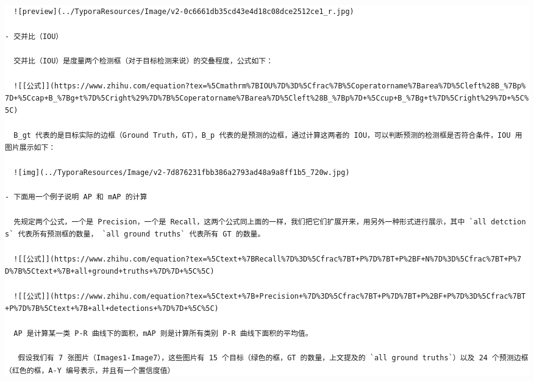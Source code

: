       ![preview](../TyporaResources/Image/v2-0c6661db35cd43e4d18c08dce2512ce1_r.jpg)

    - 交并比（IOU）

      交并比（IOU）是度量两个检测框（对于目标检测来说）的交叠程度，公式如下：

      ![[公式]](https://www.zhihu.com/equation?tex=%5Cmathrm%7BIOU%7D%3D%5Cfrac%7B%5Coperatorname%7Barea%7D%5Cleft%28B_%7Bp%7D+%5Ccap+B_%7Bg+t%7D%5Cright%29%7D%7B%5Coperatorname%7Barea%7D%5Cleft%28B_%7Bp%7D+%5Ccup+B_%7Bg+t%7D%5Cright%29%7D+%5C%5C)

      B_gt 代表的是目标实际的边框（Ground Truth，GT），B_p 代表的是预测的边框，通过计算这两者的 IOU，可以判断预测的检测框是否符合条件，IOU 用图片展示如下：

      ![img](../TyporaResources/Image/v2-7d876231fbb386a2793ad48a9a8ff1b5_720w.jpg)

    - 下面用一个例子说明 AP 和 mAP 的计算

      先规定两个公式，一个是 Precision，一个是 Recall，这两个公式同上面的一样，我们把它们扩展开来，用另外一种形式进行展示，其中 `all detctions` 代表所有预测框的数量， `all ground truths` 代表所有 GT 的数量。

      ![[公式]](https://www.zhihu.com/equation?tex=%5Ctext+%7BRecall%7D%3D%5Cfrac%7BT+P%7D%7BT+P%2BF+N%7D%3D%5Cfrac%7BT+P%7D%7B%5Ctext+%7B+all+ground+truths+%7D%7D+%5C%5C)

      ![[公式]](https://www.zhihu.com/equation?tex=%5Ctext+%7B+Precision+%7D%3D%5Cfrac%7BT+P%7D%7BT+P%2BF+P%7D%3D%5Cfrac%7BT+P%7D%7B%5Ctext+%7B+all+detections+%7D%7D+%5C%5C)

      AP 是计算某一类 P-R 曲线下的面积，mAP 则是计算所有类别 P-R 曲线下面积的平均值。

      ​	假设我们有 7 张图片（Images1-Image7），这些图片有 15 个目标（绿色的框，GT 的数量，上文提及的 `all ground truths`）以及 24 个预测边框（红色的框，A-Y 编号表示，并且有一个置信度值）
